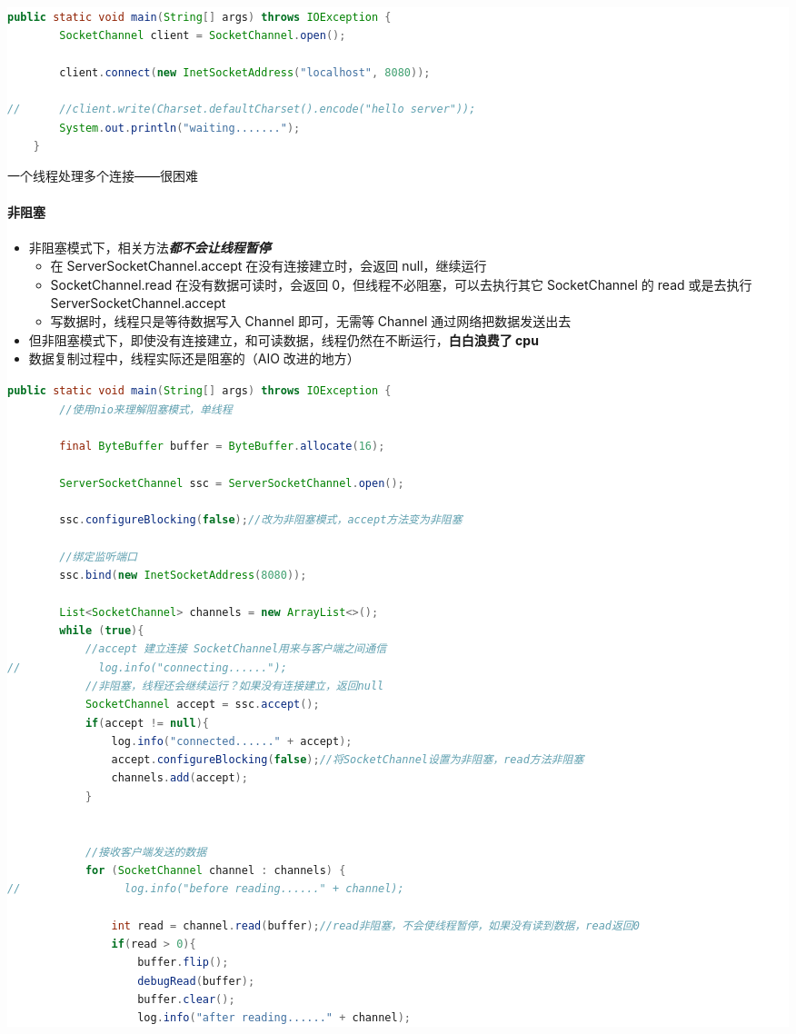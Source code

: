 ```java
public static void main(String[] args) throws IOException {
        SocketChannel client = SocketChannel.open();

        client.connect(new InetSocketAddress("localhost", 8080));

//      //client.write(Charset.defaultCharset().encode("hello server"));
        System.out.println("waiting.......");
    }
```



一个线程处理多个连接——很困难







#### 非阻塞

* 非阻塞模式下，相关方法***都不会让线程暂停***
  * 在 ServerSocketChannel.accept 在没有连接建立时，会返回 null，继续运行
  * SocketChannel.read 在没有数据可读时，会返回 0，但线程不必阻塞，可以去执行其它 SocketChannel 的 read 或是去执行 ServerSocketChannel.accept 
  * 写数据时，线程只是等待数据写入 Channel 即可，无需等 Channel 通过网络把数据发送出去
* 但非阻塞模式下，即使没有连接建立，和可读数据，线程仍然在不断运行，**白白浪费了 cpu**
* 数据复制过程中，线程实际还是阻塞的（AIO 改进的地方）





```java
public static void main(String[] args) throws IOException {
        //使用nio来理解阻塞模式，单线程

        final ByteBuffer buffer = ByteBuffer.allocate(16);

        ServerSocketChannel ssc = ServerSocketChannel.open();

        ssc.configureBlocking(false);//改为非阻塞模式，accept方法变为非阻塞

        //绑定监听端口
        ssc.bind(new InetSocketAddress(8080));

        List<SocketChannel> channels = new ArrayList<>();
        while (true){
            //accept 建立连接 SocketChannel用来与客户端之间通信
//            log.info("connecting......");
            //非阻塞，线程还会继续运行？如果没有连接建立，返回null
            SocketChannel accept = ssc.accept();
            if(accept != null){
                log.info("connected......" + accept);
                accept.configureBlocking(false);//将SocketChannel设置为非阻塞，read方法非阻塞
                channels.add(accept);
            }


            //接收客户端发送的数据
            for (SocketChannel channel : channels) {
//                log.info("before reading......" + channel);

                int read = channel.read(buffer);//read非阻塞，不会使线程暂停，如果没有读到数据，read返回0
                if(read > 0){
                    buffer.flip();
                    debugRead(buffer);
                    buffer.clear();
                    log.info("after reading......" + channel);
```